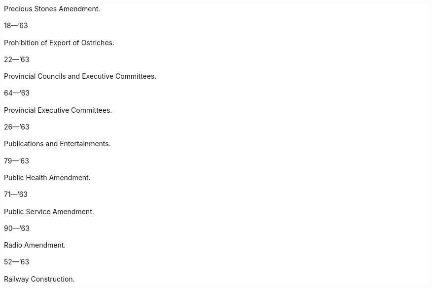 <td><p>Precious Stones Amendment.</p></td>

</tr>

<tr>

<td><p>18&#x2014;&#x2019;63<noteRef href="#note02_p15" marker="*"/></p></td>

<td><p>Prohibition of Export of Ostriches.</p></td>

</tr>

<tr>

<td><p>22&#x2014;&#x2019;63<noteRef href="#note02_p15" marker="*"/></p></td>

<td><p>Provincial Councils and Executive Committees.</p></td>

</tr>

<tr>

<td><p>64&#x2014;&#x2019;63<noteRef href="#note02_p15" marker="*"/></p></td>

<td><p>Provincial Executive Committees.</p></td>

</tr>

<tr>

<td><p>26&#x2014;&#x2019;63<noteRef href="#note02_p15" marker="*"/></p></td>

<td><p>Publications and Entertainments.</p></td>

</tr>

<tr>

<td><p>79&#x2014;&#x2019;63<noteRef href="#note03_p15" marker="&#x2020;"/></p></td>

<td><p>Public Health Amendment.</p></td>

</tr>

<tr>

<td><p>71&#x2014;&#x2019;63<noteRef href="#note03_p15" marker="&#x2020;"/></p></td>

<td><p>Public Service Amendment.</p></td>

</tr>

<tr>

<td><p>90&#x2014;&#x2019;63<noteRef href="#note02_p15" marker="*"/></p></td>

<td><p>Radio Amendment.</p></td>

</tr>

<tr>

<td><p>52&#x2014;&#x2019;63<noteRef href="#note02_p15" marker="*"/></p></td>

<td><p>Railway Construction.</p></td>
